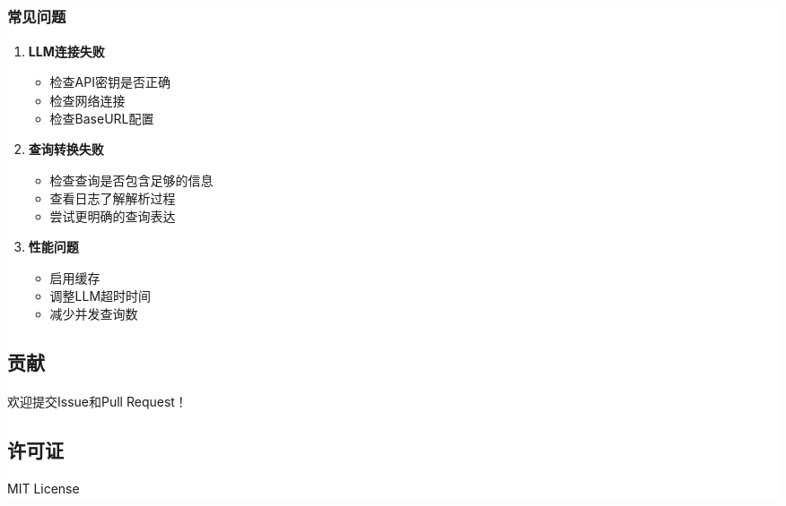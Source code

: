 ### 常见问题

1. **LLM连接失败**
   - 检查API密钥是否正确
   - 检查网络连接
   - 检查BaseURL配置

2. **查询转换失败**
   - 检查查询是否包含足够的信息
   - 查看日志了解解析过程
   - 尝试更明确的查询表达

3. **性能问题**
   - 启用缓存
   - 调整LLM超时时间
   - 减少并发查询数

## 贡献

欢迎提交Issue和Pull Request！

## 许可证

MIT License

